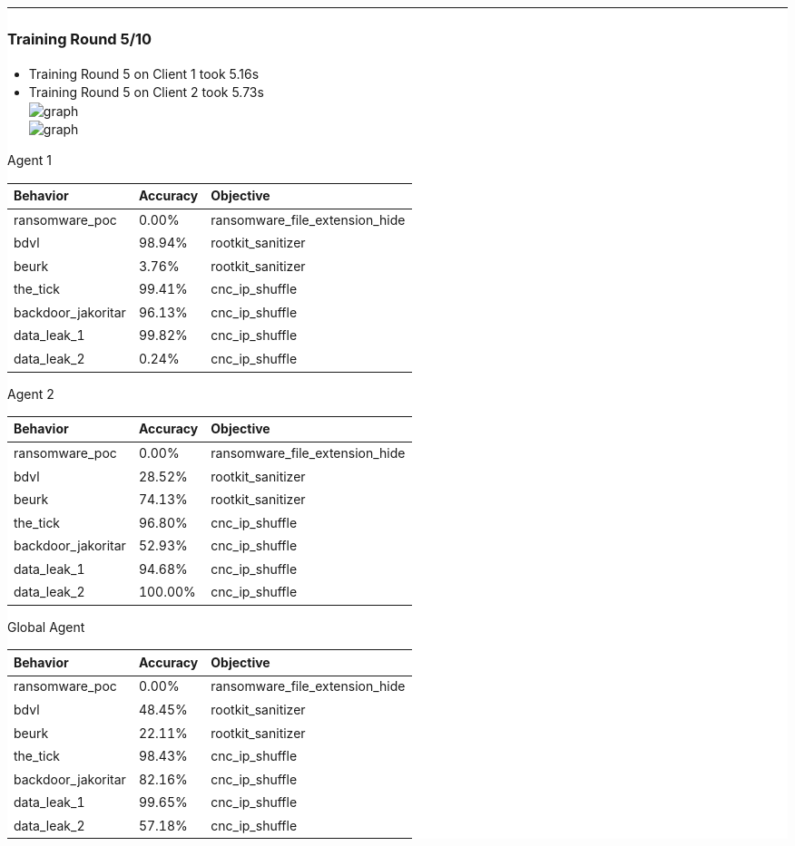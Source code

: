 <div style="page-break-after: always;"></div>  
  
---  
### Training Round 5/10  
  
- Training Round 5 on Client 1 took 5.16s  
- Training Round 5 on Client 2 took 5.73s  
![graph](round-05\_agent-01\_learning-curve.png)  
![graph](round-05\_agent-02\_learning-curve.png)  


Agent 1
  
| Behavior           | Accuracy   | Objective                      |
|:-------------------|:-----------|:-------------------------------|
| ransomware\_poc     | 0.00%      | ransomware\_file\_extension\_hide |
| bdvl               | 98.94%     | rootkit\_sanitizer              |
| beurk              | 3.76%      | rootkit\_sanitizer              |
| the\_tick           | 99.41%     | cnc\_ip\_shuffle                 |
| backdoor\_jakoritar | 96.13%     | cnc\_ip\_shuffle                 |
| data\_leak\_1        | 99.82%     | cnc\_ip\_shuffle                 |
| data\_leak\_2        | 0.24%      | cnc\_ip\_shuffle                 |  


Agent 2
  
| Behavior           | Accuracy   | Objective                      |
|:-------------------|:-----------|:-------------------------------|
| ransomware\_poc     | 0.00%      | ransomware\_file\_extension\_hide |
| bdvl               | 28.52%     | rootkit\_sanitizer              |
| beurk              | 74.13%     | rootkit\_sanitizer              |
| the\_tick           | 96.80%     | cnc\_ip\_shuffle                 |
| backdoor\_jakoritar | 52.93%     | cnc\_ip\_shuffle                 |
| data\_leak\_1        | 94.68%     | cnc\_ip\_shuffle                 |
| data\_leak\_2        | 100.00%    | cnc\_ip\_shuffle                 |  


Global Agent
  
| Behavior           | Accuracy   | Objective                      |
|:-------------------|:-----------|:-------------------------------|
| ransomware\_poc     | 0.00%      | ransomware\_file\_extension\_hide |
| bdvl               | 48.45%     | rootkit\_sanitizer              |
| beurk              | 22.11%     | rootkit\_sanitizer              |
| the\_tick           | 98.43%     | cnc\_ip\_shuffle                 |
| backdoor\_jakoritar | 82.16%     | cnc\_ip\_shuffle                 |
| data\_leak\_1        | 99.65%     | cnc\_ip\_shuffle                 |
| data\_leak\_2        | 57.18%     | cnc\_ip\_shuffle                 |  
  